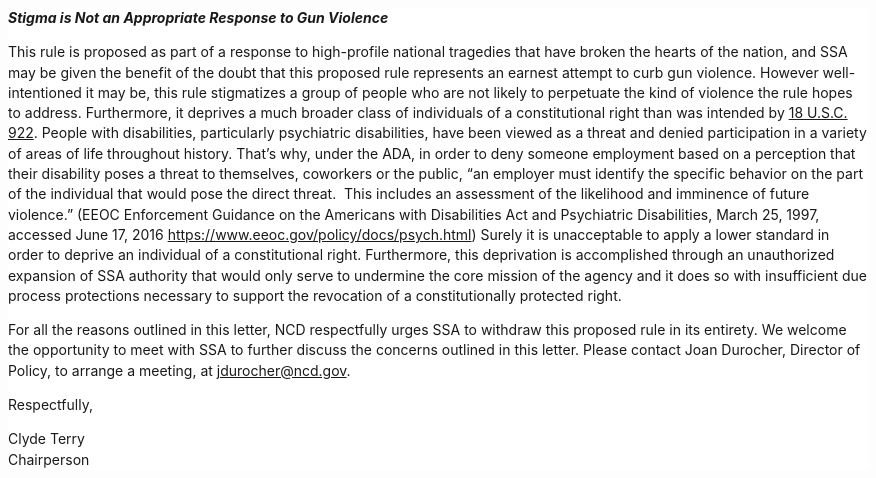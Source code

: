 ***Stigma is Not an Appropriate Response to Gun Violence***

This rule is proposed as part of a response to high-profile national tragedies that have broken the hearts of the nation, and SSA may be given the benefit of the doubt that this proposed rule represents an earnest attempt to curb gun violence. However well-intentioned it may be, this rule stigmatizes a group of people who are not likely to perpetuate the kind of violence the rule hopes to address. Furthermore, it deprives a much broader class of individuals of a constitutional right than was intended by [18 U.S.C. 922](http://api.fdsys.gov/link?collection=uscode&title=18&year=mostrecent&section=922&type=usc&link-type=html). People with disabilities, particularly psychiatric disabilities, have been viewed as a threat and denied participation in a variety of areas of life throughout history. That’s why, under the ADA, in order to deny someone employment based on a perception that their disability poses a threat to themselves, coworkers or the public, “an employer must identify the specific behavior on the part of the individual that would pose the direct threat.  This includes an assessment of the likelihood and imminence of future violence.” (EEOC Enforcement Guidance on the Americans with Disabilities Act and Psychiatric Disabilities, March 25, 1997, accessed June 17, 2016 <https://www.eeoc.gov/policy/docs/psych.html>) Surely it is unacceptable to apply a lower standard in order to deprive an individual of a constitutional right. Furthermore, this deprivation is accomplished through an unauthorized expansion of SSA authority that would only serve to undermine the core mission of the agency and it does so with insufficient due process protections necessary to support the revocation of a constitutionally protected right.

For all the reasons outlined in this letter, NCD respectfully urges SSA to withdraw this proposed rule in its entirety. We welcome the opportunity to meet with SSA to further discuss the concerns outlined in this letter. Please contact Joan Durocher, Director of Policy, to arrange a meeting, at [jdurocher@ncd.gov](mailto:jdurocher@ncd.gov).

Respectfully,

Clyde Terry\
Chairperson